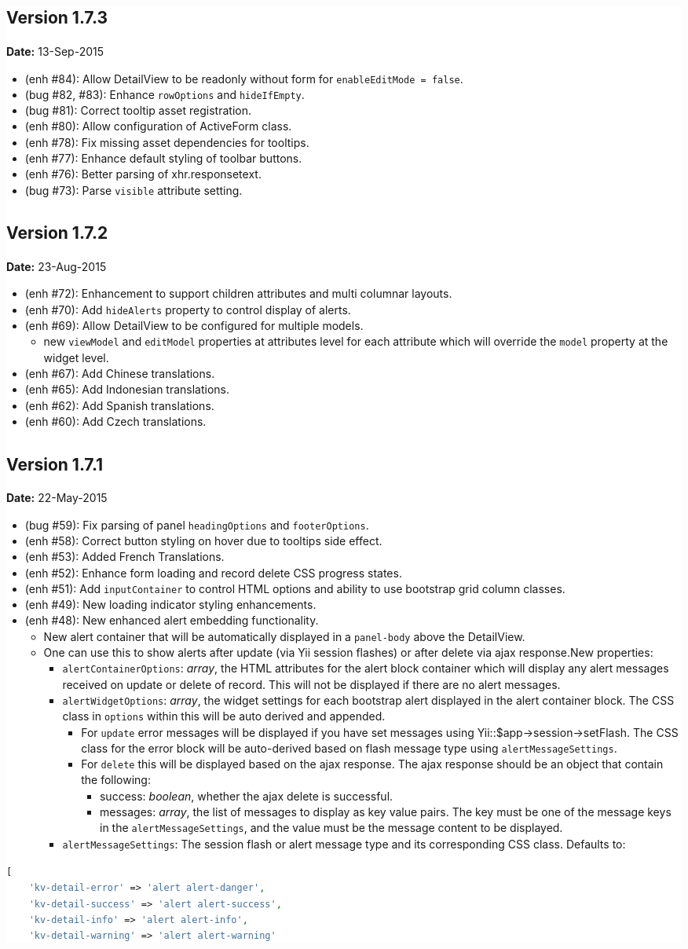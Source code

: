 ## Version 1.7.3

**Date:** 13-Sep-2015

- (enh #84): Allow DetailView to be readonly without form for `enableEditMode = false`.
- (bug #82, #83): Enhance `rowOptions` and `hideIfEmpty`.
- (bug #81): Correct tooltip asset registration.
- (enh #80): Allow configuration of ActiveForm class.
- (enh #78): Fix missing asset dependencies for tooltips.
- (enh #77): Enhance default styling of toolbar buttons.
- (enh #76): Better parsing of xhr.responsetext.
- (bug #73): Parse `visible` attribute setting.

## Version 1.7.2

**Date:** 23-Aug-2015

- (enh #72): Enhancement to support children attributes and multi columnar layouts.
- (enh #70): Add `hideAlerts` property to control display of alerts.
- (enh #69): Allow DetailView to be configured for multiple models.
    - new `viewModel` and `editModel` properties at attributes level for each attribute
      which will override the `model` property at the widget level.
- (enh #67): Add Chinese translations.
- (enh #65): Add Indonesian translations.
- (enh #62): Add Spanish translations.
- (enh #60): Add Czech translations.

## Version 1.7.1

**Date:** 22-May-2015

- (bug #59): Fix parsing of panel `headingOptions` and `footerOptions`.
- (enh #58): Correct button styling on hover due to tooltips side effect.
- (enh #53): Added French Translations.
- (enh #52): Enhance form loading and record delete CSS progress states.
- (enh #51): Add `inputContainer` to control HTML options and ability to use bootstrap grid column classes.
- (enh #49): New loading indicator styling enhancements.
- (enh #48): New enhanced alert embedding functionality.
    - New alert container that will be automatically displayed in a `panel-body` above the DetailView.
    - One can use this to show alerts after update (via Yii session flashes) or after delete via ajax response.New properties:
        - `alertContainerOptions`: _array_, the HTML attributes for the alert block container which will display any alert messages received on update or delete of record.  This will not be displayed if there are no alert messages.
        - `alertWidgetOptions`: _array_, the widget settings for each bootstrap alert displayed in the alert container block. The CSS class in `options` within this will be auto derived and appended.
            - For `update` error messages will be displayed if you have set messages using Yii::$app->session->setFlash. The CSS class for the error block will be auto-derived based on flash message type using `alertMessageSettings`.
            - For `delete` this will be displayed based on the ajax response. The ajax response should be an object that contain the following:
              - success: _boolean_, whether the ajax delete is successful.
              - messages: _array_, the list of messages to display as key value pairs. The key must be one of the message keys in the `alertMessageSettings`, and the value must be the message content to be displayed.
        - `alertMessageSettings`: The session flash or alert message type and its corresponding CSS class. Defaults to:
```php
[
    'kv-detail-error' => 'alert alert-danger',
    'kv-detail-success' => 'alert alert-success',
    'kv-detail-info' => 'alert alert-info',
    'kv-detail-warning' => 'alert alert-warning'
```